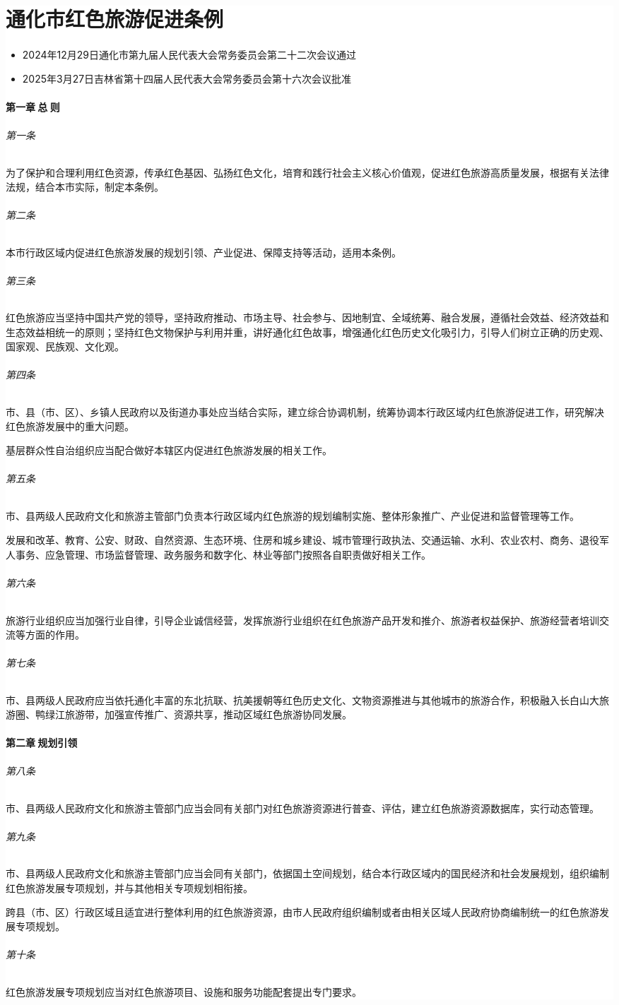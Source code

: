 # 通化市红色旅游促进条例

- 2024年12月29日通化市第九届人民代表大会常务委员会第二十二次会议通过

- 2025年3月27日吉林省第十四届人民代表大会常务委员会第十六次会议批准



#### 第一章 总 则

###### 第一条

为了保护和合理利用红色资源，传承红色基因、弘扬红色文化，培育和践行社会主义核心价值观，促进红色旅游高质量发展，根据有关法律法规，结合本市实际，制定本条例。

###### 第二条

本市行政区域内促进红色旅游发展的规划引领、产业促进、保障支持等活动，适用本条例。

###### 第三条

红色旅游应当坚持中国共产党的领导，坚持政府推动、市场主导、社会参与、因地制宜、全域统筹、融合发展，遵循社会效益、经济效益和生态效益相统一的原则；坚持红色文物保护与利用并重，讲好通化红色故事，增强通化红色历史文化吸引力，引导人们树立正确的历史观、国家观、民族观、文化观。

###### 第四条

市、县（市、区）、乡镇人民政府以及街道办事处应当结合实际，建立综合协调机制，统筹协调本行政区域内红色旅游促进工作，研究解决红色旅游发展中的重大问题。

基层群众性自治组织应当配合做好本辖区内促进红色旅游发展的相关工作。

###### 第五条

市、县两级人民政府文化和旅游主管部门负责本行政区域内红色旅游的规划编制实施、整体形象推广、产业促进和监督管理等工作。

发展和改革、教育、公安、财政、自然资源、生态环境、住房和城乡建设、城市管理行政执法、交通运输、水利、农业农村、商务、退役军人事务、应急管理、市场监督管理、政务服务和数字化、林业等部门按照各自职责做好相关工作。

###### 第六条

旅游行业组织应当加强行业自律，引导企业诚信经营，发挥旅游行业组织在红色旅游产品开发和推介、旅游者权益保护、旅游经营者培训交流等方面的作用。

###### 第七条

市、县两级人民政府应当依托通化丰富的东北抗联、抗美援朝等红色历史文化、文物资源推进与其他城市的旅游合作，积极融入长白山大旅游圈、鸭绿江旅游带，加强宣传推广、资源共享，推动区域红色旅游协同发展。

#### 第二章 规划引领

###### 第八条

市、县两级人民政府文化和旅游主管部门应当会同有关部门对红色旅游资源进行普查、评估，建立红色旅游资源数据库，实行动态管理。

###### 第九条

市、县两级人民政府文化和旅游主管部门应当会同有关部门，依据国土空间规划，结合本行政区域内的国民经济和社会发展规划，组织编制红色旅游发展专项规划，并与其他相关专项规划相衔接。

跨县（市、区）行政区域且适宜进行整体利用的红色旅游资源，由市人民政府组织编制或者由相关区域人民政府协商编制统一的红色旅游发展专项规划。

###### 第十条

红色旅游发展专项规划应当对红色旅游项目、设施和服务功能配套提出专门要求。
